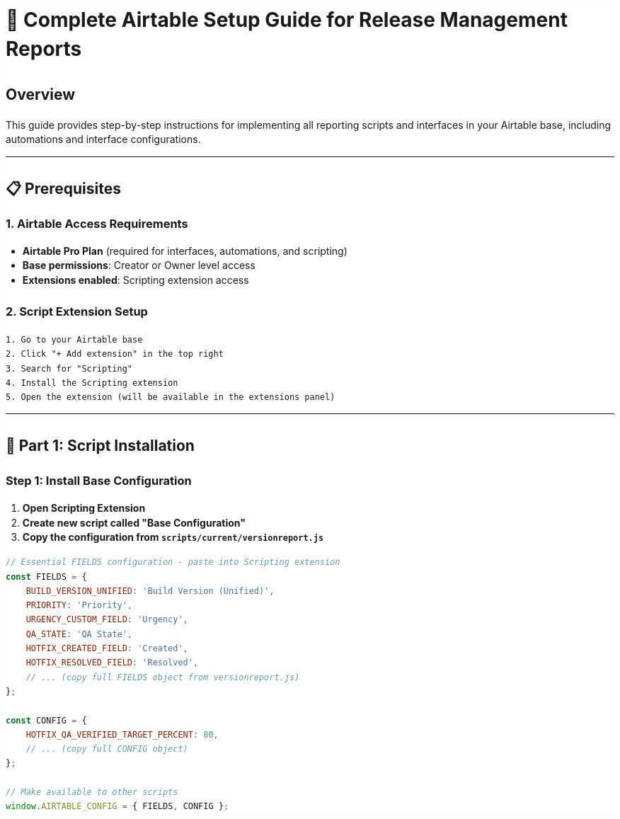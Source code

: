 # 🚀 Complete Airtable Setup Guide for Release Management Reports

## Overview
This guide provides step-by-step instructions for implementing all reporting scripts and interfaces in your Airtable base, including automations and interface configurations.

---

## 📋 Prerequisites

### 1. Airtable Access Requirements
- **Airtable Pro Plan** (required for interfaces, automations, and scripting)
- **Base permissions**: Creator or Owner level access
- **Extensions enabled**: Scripting extension access

### 2. Script Extension Setup
```
1. Go to your Airtable base
2. Click "+ Add extension" in the top right
3. Search for "Scripting" 
4. Install the Scripting extension
5. Open the extension (will be available in the extensions panel)
```

---

## 🔧 Part 1: Script Installation

### Step 1: Install Base Configuration
1. **Open Scripting Extension**
2. **Create new script called "Base Configuration"**
3. **Copy the configuration from `scripts/current/versionreport.js`**

```javascript
// Essential FIELDS configuration - paste into Scripting extension
const FIELDS = {
    BUILD_VERSION_UNIFIED: 'Build Version (Unified)',
    PRIORITY: 'Priority',
    URGENCY_CUSTOM_FIELD: 'Urgency',
    QA_STATE: 'QA State',
    HOTFIX_CREATED_FIELD: 'Created',
    HOTFIX_RESOLVED_FIELD: 'Resolved',
    // ... (copy full FIELDS object from versionreport.js)
};

const CONFIG = {
    HOTFIX_QA_VERIFIED_TARGET_PERCENT: 80,
    // ... (copy full CONFIG object)
};

// Make available to other scripts
window.AIRTABLE_CONFIG = { FIELDS, CONFIG };
```
